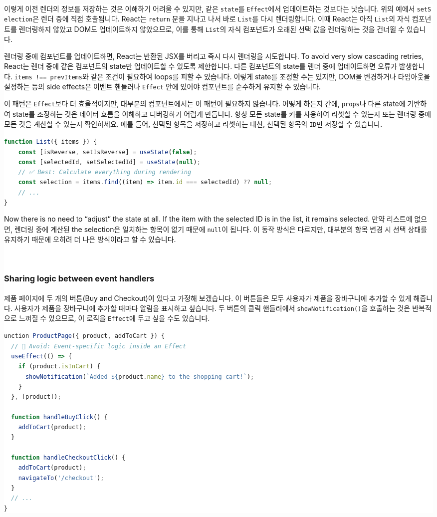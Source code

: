 이렇게 이전 렌더의 정보를 저장하는 것은 이해하기 어려울 수 있지만, 같은 `state`를 `Effect`에서 업데이트하는 것보다는 낫습니다. 위의 예에서 `setSelection`은 렌더 중에 직접 호출됩니다. React는 `return` 문을 지나고 나서 바로 `List`를 다시 렌더링합니다. 이때 React는 아직 `List`의 자식 컴포넌트를 렌더링하지 않았고 DOM도 업데이트하지 않았으므로, 이를 통해 `List`의 자식 컴포넌트가 오래된 선택 값을 렌더링하는 것을 건너뛸 수 있습니다.

렌더링 중에 컴포넌트를 업데이트하면, React는 반환된 JSX를 버리고 즉시 다시 렌더링을 시도합니다. To avoid very slow cascading retries, React는 렌더 중에 같은 컴포넌트의 state만 업데이트할 수 있도록 제한합니다. 다른 컴포넌트의 state를 렌더 중에 업데이트하면 오류가 발생합니다. `items !== prevItems`와 같은 조건이 필요하여 loops를 피할 수 있습니다. 이렇게 state를 조정할 수는 있지만, DOM을 변경하거나 타임아웃을 설정하는 등의 side effects은 이벤트 핸들러나 `Effect` 안에 있어야 컴포넌트를 순수하게 유지할 수 있습니다.

이 패턴은 `Effect`보다 더 효율적이지만, 대부분의 컴포넌트에서는 이 패턴이 필요하지 않습니다. 어떻게 하든지 간에, `props`나 다른 state에 기반하여 state를 조정하는 것은 데이터 흐름을 이해하고 디버깅하기 어렵게 만듭니다. 항상 모든 state를 키를 사용하여 리셋할 수 있는지 또는 렌더링 중에 모든 것을 계산할 수 있는지 확인하세요. 예를 들어, 선택된 항목을 저장하고 리셋하는 대신, 선택된 항목의 `ID`만 저장할 수 있습니다.

```js
function List({ items }) {
    const [isReverse, setIsReverse] = useState(false);
    const [selectedId, setSelectedId] = useState(null);
    // ✅ Best: Calculate everything during rendering
    const selection = items.find((item) => item.id === selectedId) ?? null;
    // ...
}
```

Now there is no need to “adjust” the state at all. If the item with the selected ID is in the list, it remains selected. 만약 리스트에 없으면, 렌더링 중에 계산된 the selection은 일치하는 항목이 없기 때문에 `null`이 됩니다. 이 동작 방식은 다르지만, 대부분의 항목 변경 시 선택 상태를 유지하기 때문에 오히려 더 나은 방식이라고 할 수 있습니다.

<br/>

### Sharing logic between event handlers

제품 페이지에 두 개의 버튼(Buy and Checkout)이 있다고 가정해 보겠습니다. 이 버튼들은 모두 사용자가 제품을 장바구니에 추가할 수 있게 해줍니다. 사용자가 제품을 장바구니에 추가할 때마다 알림을 표시하고 싶습니다. 두 버튼의 클릭 핸들러에서 `showNotification()`을 호출하는 것은 반복적으로 느껴질 수 있으므로, 이 로직을 `Effect`에 두고 싶을 수도 있습니다.

```js
unction ProductPage({ product, addToCart }) {
  // 🔴 Avoid: Event-specific logic inside an Effect
  useEffect(() => {
    if (product.isInCart) {
      showNotification(`Added ${product.name} to the shopping cart!`);
    }
  }, [product]);

  function handleBuyClick() {
    addToCart(product);
  }

  function handleCheckoutClick() {
    addToCart(product);
    navigateTo('/checkout');
  }
  // ...
}
```
